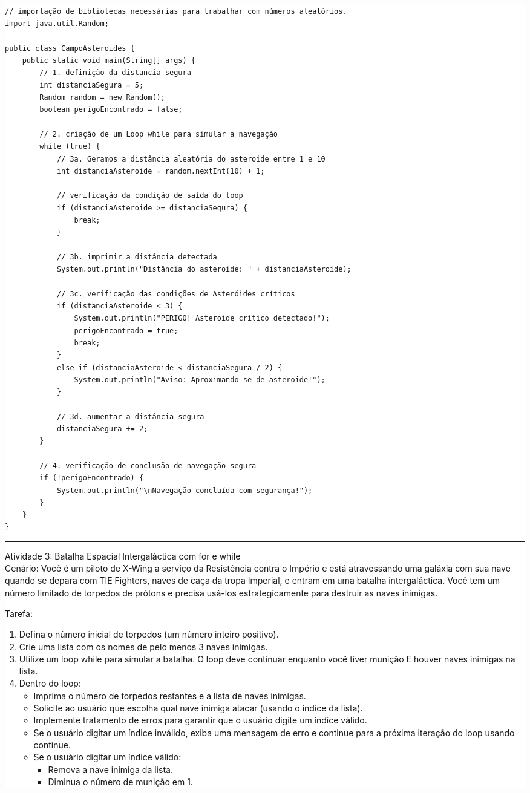     // importação de bibliotecas necessárias para trabalhar com números aleatórios.
    import java.util.Random;

    public class CampoAsteroides {
        public static void main(String[] args) {
            // 1. definição da distancia segura
            int distanciaSegura = 5;
            Random random = new Random();
            boolean perigoEncontrado = false;

            // 2. criação de um Loop while para simular a navegação
            while (true) {
                // 3a. Geramos a distância aleatória do asteroide entre 1 e 10
                int distanciaAsteroide = random.nextInt(10) + 1;

                // verificação da condição de saída do loop
                if (distanciaAsteroide >= distanciaSegura) {
                    break;
                }

                // 3b. imprimir a distância detectada
                System.out.println("Distância do asteroide: " + distanciaAsteroide);

                // 3c. verificação das condições de Asteróides críticos
                if (distanciaAsteroide < 3) {
                    System.out.println("PERIGO! Asteroide crítico detectado!");
                    perigoEncontrado = true;
                    break;
                }
                else if (distanciaAsteroide < distanciaSegura / 2) {
                    System.out.println("Aviso: Aproximando-se de asteroide!");
                }

                // 3d. aumentar a distância segura
                distanciaSegura += 2;
            }

            // 4. verificação de conclusão de navegação segura
            if (!perigoEncontrado) {
                System.out.println("\nNavegação concluída com segurança!");
            }
        }
    }

---

Atividade 3: Batalha Espacial Intergaláctica com for e while  
Cenário: Você é um piloto de X-Wing a serviço da Resistência contra o Império e está atravessando uma galáxia com sua nave quando se depara com TIE Fighters, naves de caça da tropa Imperial, e entram em uma batalha intergaláctica. Você tem um número limitado de torpedos de prótons e precisa usá-los estrategicamente para destruir as naves inimigas.

Tarefa:   
1. Defina o número inicial de torpedos (um número inteiro positivo).  
2. Crie uma lista com os nomes de pelo menos 3 naves inimigas.   
3. Utilize um loop while para simular a batalha. O loop deve continuar enquanto você tiver munição E houver naves inimigas na lista.
4. Dentro do loop:  
    <ul>
    <li>Imprima o número de torpedos restantes e a lista de naves inimigas.</li>
    <li>Solicite ao usuário que escolha qual nave inimiga atacar (usando o índice da lista).</li>
    <li>Implemente tratamento de erros para garantir que o usuário digite um índice válido.</li>  
    <li>Se o usuário digitar um índice inválido, exiba uma mensagem de erro e continue para a próxima iteração do loop usando continue.</li>
    <li>Se o usuário digitar um índice válido:
        <ul>  
        <li>Remova a nave inimiga da lista.</li>  
        <li>Diminua o número de munição em 1.</li>